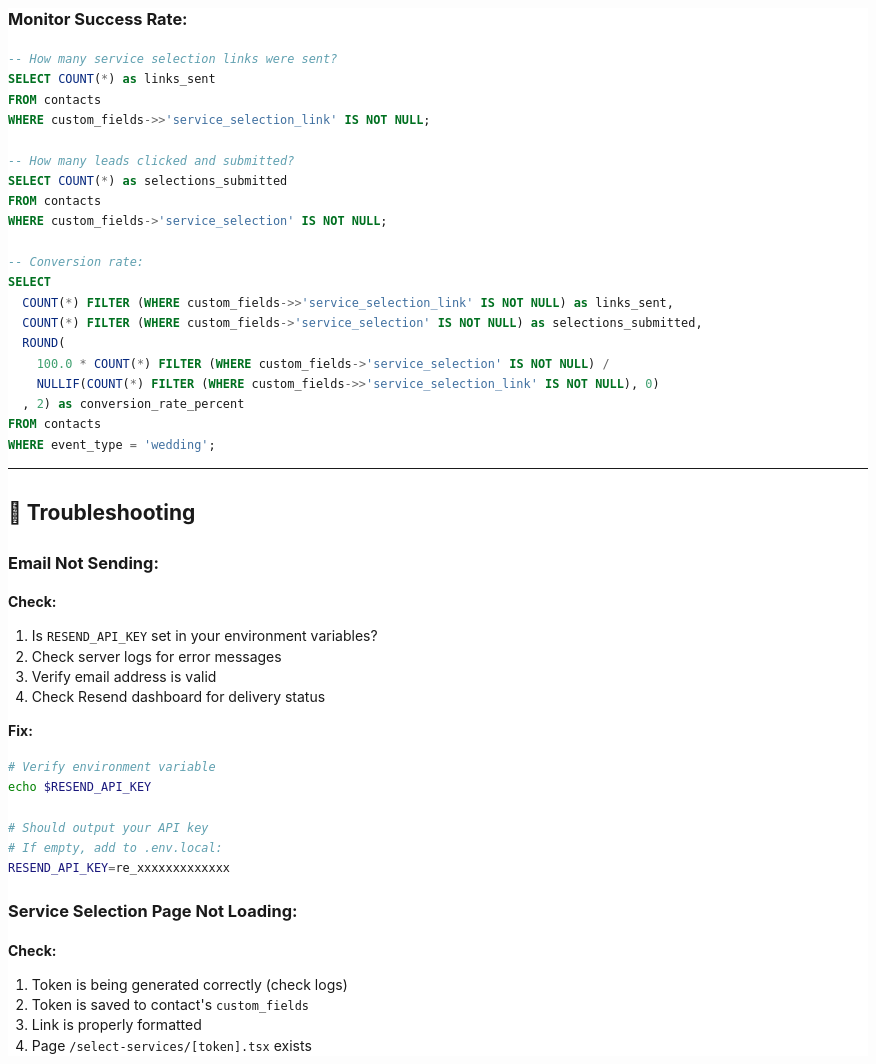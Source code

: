 ### **Monitor Success Rate:**

```sql
-- How many service selection links were sent?
SELECT COUNT(*) as links_sent
FROM contacts
WHERE custom_fields->>'service_selection_link' IS NOT NULL;

-- How many leads clicked and submitted?
SELECT COUNT(*) as selections_submitted
FROM contacts
WHERE custom_fields->'service_selection' IS NOT NULL;

-- Conversion rate:
SELECT 
  COUNT(*) FILTER (WHERE custom_fields->>'service_selection_link' IS NOT NULL) as links_sent,
  COUNT(*) FILTER (WHERE custom_fields->'service_selection' IS NOT NULL) as selections_submitted,
  ROUND(
    100.0 * COUNT(*) FILTER (WHERE custom_fields->'service_selection' IS NOT NULL) / 
    NULLIF(COUNT(*) FILTER (WHERE custom_fields->>'service_selection_link' IS NOT NULL), 0)
  , 2) as conversion_rate_percent
FROM contacts
WHERE event_type = 'wedding';
```

---

## 🐛 Troubleshooting

### **Email Not Sending:**

**Check:**
1. Is `RESEND_API_KEY` set in your environment variables?
2. Check server logs for error messages
3. Verify email address is valid
4. Check Resend dashboard for delivery status

**Fix:**
```bash
# Verify environment variable
echo $RESEND_API_KEY

# Should output your API key
# If empty, add to .env.local:
RESEND_API_KEY=re_xxxxxxxxxxxxx
```

### **Service Selection Page Not Loading:**

**Check:**
1. Token is being generated correctly (check logs)
2. Token is saved to contact's `custom_fields`
3. Link is properly formatted
4. Page `/select-services/[token].tsx` exists
